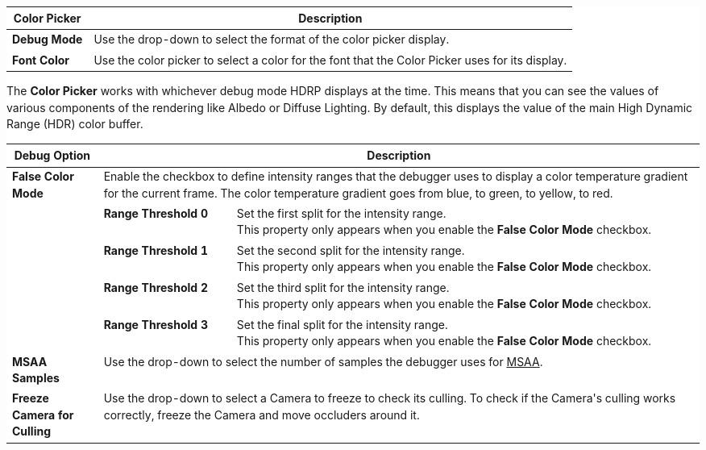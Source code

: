 | **Color Picker** | **Description** |
| --------------------- | ------------------------------------------------------------ |
| **Debug Mode** | Use the drop-down to select the format of the color picker display. |
| **Font Color** | Use the color picker to select a color for the font that the Color Picker uses for its display. |

The **Color Picker** works with whichever debug mode HDRP displays at the time. This means that you can see the values of various components of the rendering like Albedo or Diffuse Lighting. By default, this displays the value of the main High Dynamic Range (HDR) color buffer.

<table>
<thead>
<tr>
<th colspan="1"><strong>Debug Option</strong></th>
<th colspan="2"><strong>Description</strong></th>
</tr>
</thead>
<tbody>
<tr>
<td rowspan="5"><strong>False Color Mode</strong></td>
<td colspan="2">Enable the checkbox to define intensity ranges that the debugger uses to display a color temperature gradient for the current frame. The color temperature gradient goes from blue, to green, to yellow, to red.</td>
</tr>
<tr>
<td><strong>Range Threshold 0</strong></td>
<td>Set the first split for the intensity range.<br/>This property only appears when you enable the <strong>False Color Mode</strong> checkbox.</td>
</tr>
<tr>
<td><strong>Range Threshold 1</strong></td>
<td>Set the second split for the intensity range.<br/>This property only appears when you enable the <strong>False Color Mode</strong> checkbox.</td>
</tr>
<tr>
<td><strong>Range Threshold 2</strong></td>
<td>Set the third split for the intensity range.<br/>This property only appears when you enable the <strong>False Color Mode</strong> checkbox.</td>
</tr>
<tr>
<td><strong>Range Threshold 3</strong></td>
<td>Set the final split for the intensity range.<br/>This property only appears when you enable the <strong>False Color Mode</strong> checkbox.</td>
</tr>
<tr>
<td><strong>MSAA Samples</strong></td>
<td colspan="2">Use the drop-down to select the number of samples the debugger uses for <a href="Anti-Aliasing.md#MSAA">MSAA</a>.</td>
</tr>
<tr>
<td><strong>Freeze Camera for Culling</strong></td>
<td colspan="2">Use the drop-down to select a Camera to freeze to check its culling. To check if the Camera's culling works correctly, freeze the Camera and move occluders around it.</td>
</tr>
</tbody>
</table>
